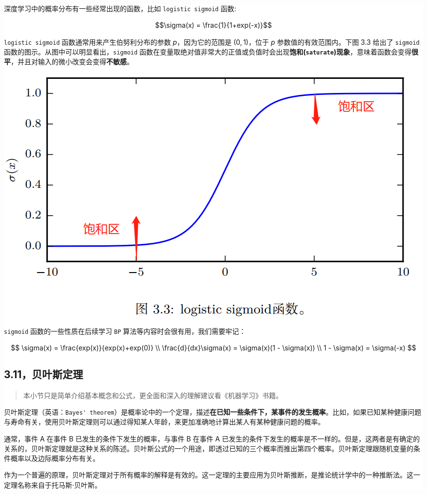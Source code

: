 深度学习中的概率分布有一些经常出现的函数，比如 `logistic sigmoid` 函数:

$$\sigma(x) = \frac{1}{1+exp(-x)}$$

`logistic sigmoid` 函数通常用来产生伯努利分布的参数 $p$，因为它的范围是 $(0, 1)$，位于 $p$ 参数值的有效范围内。下图 3.3 给出了 `sigmoid` 函数的图示。从图中可以明显看出，`sigmoid` 函数在变量取绝对值非常大的正值或负值时会出现**饱和(`saturate`)现象**，意味着函数会变得**很平**，并且对输入的微小改变会变得**不敏感**。

![sigmoid函数示意图](./images/dl/sigmoid函数示意图.png)

`sigmoid` 函数的一些性质在后续学习 `BP` 算法等内容时会很有用，我们需要牢记：

$$
\sigma(x) = \frac{exp(x)}{exp(x)+exp(0)} \\
\frac{d}{dx}\sigma(x) = \sigma(x)(1 - \sigma(x)) \\
1 - \sigma(x) = \sigma(-x)
$$

## 3.11，贝叶斯定理
> 本小节只是简单介绍基本概念和公式，更全面和深入的理解建议看《机器学习》书籍。

贝叶斯定理（英语：`Bayes' theorem`）是概率论中的一个定理，描述**在已知一些条件下，某事件的发生概率**。比如，如果已知某种健康问题与寿命有关，使用贝叶斯定理则可以通过得知某人年龄，来更加准确地计算出某人有某种健康问题的概率。

通常，事件 A 在事件 B 已发生的条件下发生的概率，与事件 B 在事件 A 已发生的条件下发生的概率是不一样的。但是，这两者是有确定的关系的，贝叶斯定理就是这种关系的陈述。贝叶斯公式的一个用途，即透过已知的三个概率而推出第四个概率。贝叶斯定理跟随机变量的条件概率以及边际概率分布有关。

作为一个普遍的原理，贝叶斯定理对于所有概率的解释是有效的。这一定理的主要应用为贝叶斯推断，是推论统计学中的一种推断法。这一定理名称来自于托马斯·贝叶斯。
